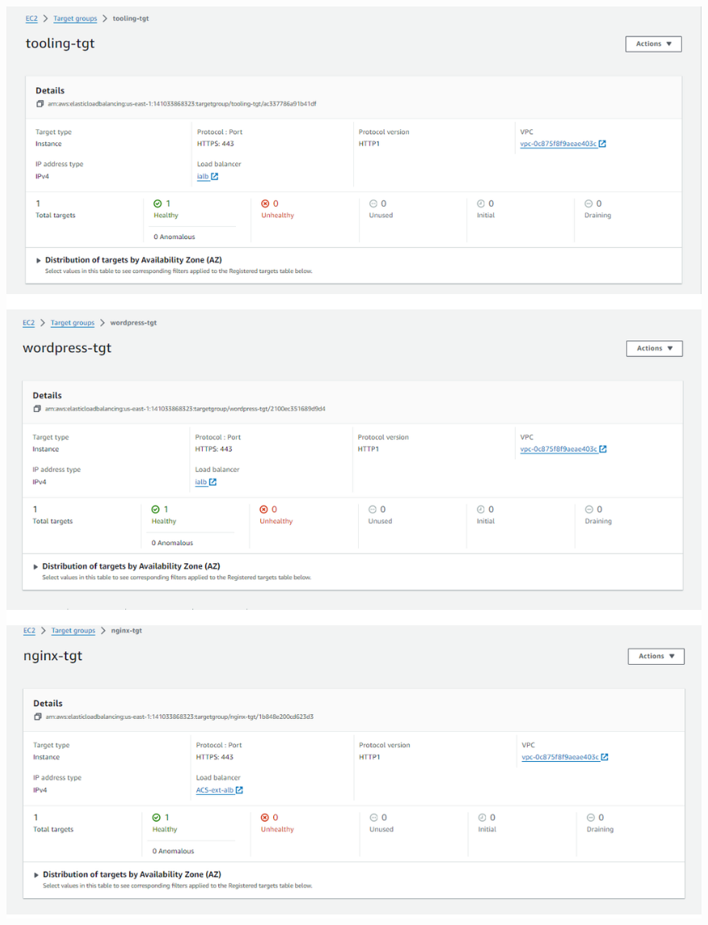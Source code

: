 ![tool](./images/tooltarget.png)

![word](./images/wordtarget.png)

![nginx](./images/nginxtarget.png)
